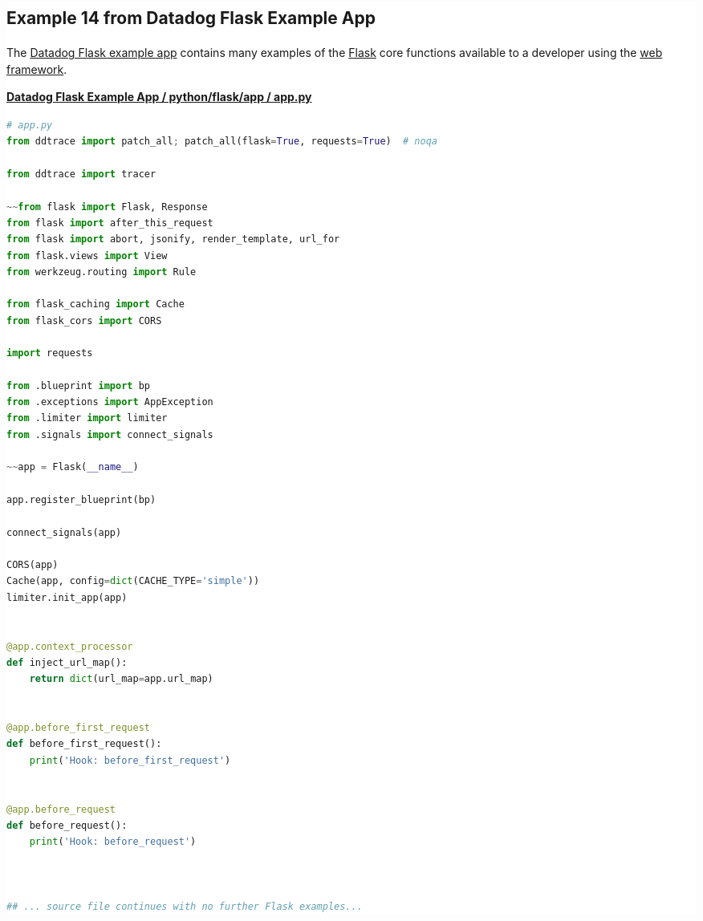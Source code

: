 
## Example 14 from Datadog Flask Example App
The [Datadog Flask example app](https://github.com/DataDog/trace-examples/tree/master/python/flask)
contains many examples of the [Flask](/flask.html) core functions
available to a developer using the [web framework](/web-frameworks.html).

[**Datadog Flask Example App / python/flask/app / app.py**](https://github.com/DataDog/trace-examples/blob/master/python/flask/app/./app.py)

```python
# app.py
from ddtrace import patch_all; patch_all(flask=True, requests=True)  # noqa

from ddtrace import tracer

~~from flask import Flask, Response
from flask import after_this_request
from flask import abort, jsonify, render_template, url_for
from flask.views import View
from werkzeug.routing import Rule

from flask_caching import Cache
from flask_cors import CORS

import requests

from .blueprint import bp
from .exceptions import AppException
from .limiter import limiter
from .signals import connect_signals

~~app = Flask(__name__)

app.register_blueprint(bp)

connect_signals(app)

CORS(app)
Cache(app, config=dict(CACHE_TYPE='simple'))
limiter.init_app(app)


@app.context_processor
def inject_url_map():
    return dict(url_map=app.url_map)


@app.before_first_request
def before_first_request():
    print('Hook: before_first_request')


@app.before_request
def before_request():
    print('Hook: before_request')



## ... source file continues with no further Flask examples...

```
